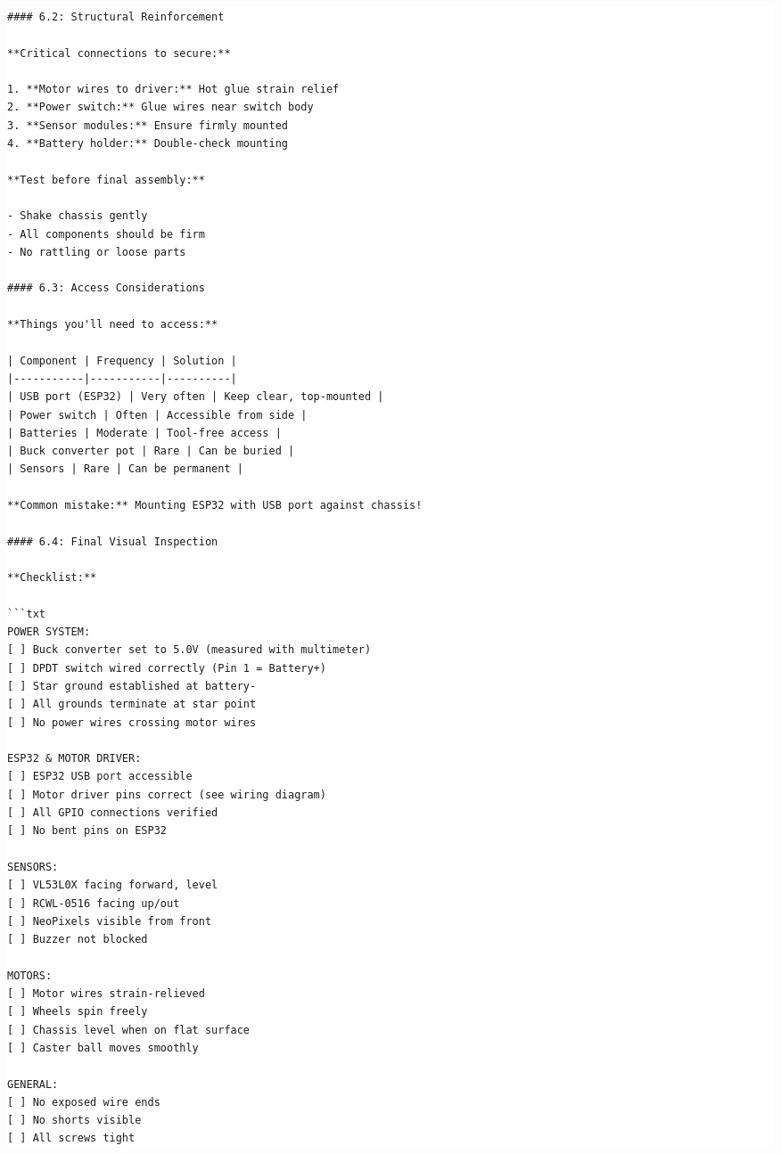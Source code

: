 ```txt
#### 6.2: Structural Reinforcement

**Critical connections to secure:**

1. **Motor wires to driver:** Hot glue strain relief
2. **Power switch:** Glue wires near switch body
3. **Sensor modules:** Ensure firmly mounted
4. **Battery holder:** Double-check mounting

**Test before final assembly:**

- Shake chassis gently
- All components should be firm
- No rattling or loose parts

#### 6.3: Access Considerations

**Things you'll need to access:**

| Component | Frequency | Solution |
|-----------|-----------|----------|
| USB port (ESP32) | Very often | Keep clear, top-mounted |
| Power switch | Often | Accessible from side |
| Batteries | Moderate | Tool-free access |
| Buck converter pot | Rare | Can be buried |
| Sensors | Rare | Can be permanent |

**Common mistake:** Mounting ESP32 with USB port against chassis!

#### 6.4: Final Visual Inspection

**Checklist:**

```txt
POWER SYSTEM:
[ ] Buck converter set to 5.0V (measured with multimeter)
[ ] DPDT switch wired correctly (Pin 1 = Battery+)
[ ] Star ground established at battery-
[ ] All grounds terminate at star point
[ ] No power wires crossing motor wires

ESP32 & MOTOR DRIVER:
[ ] ESP32 USB port accessible
[ ] Motor driver pins correct (see wiring diagram)
[ ] All GPIO connections verified
[ ] No bent pins on ESP32

SENSORS:
[ ] VL53L0X facing forward, level
[ ] RCWL-0516 facing up/out
[ ] NeoPixels visible from front
[ ] Buzzer not blocked

MOTORS:
[ ] Motor wires strain-relieved
[ ] Wheels spin freely
[ ] Chassis level when on flat surface
[ ] Caster ball moves smoothly

GENERAL:
[ ] No exposed wire ends
[ ] No shorts visible
[ ] All screws tight
```